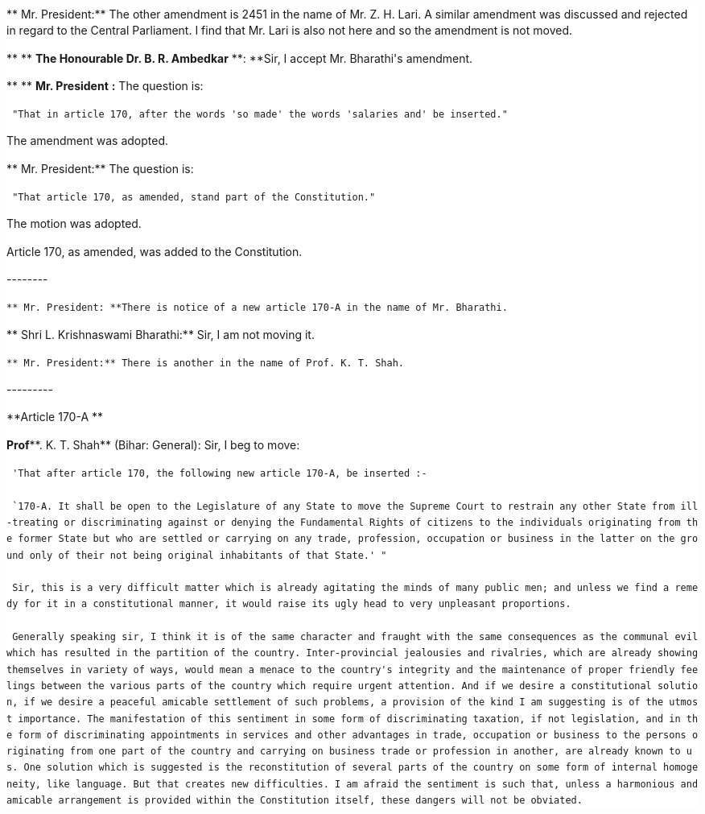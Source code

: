    **  Mr. President:** The other amendment is 2451 in the name of Mr. Z. H. Lari. A similar amendment was discussed and rejected in regard to the Central Parliament. I find that Mr. Lari is also not here and so the amendment is not moved.

   ** ** **The Honourable Dr. B. R. Ambedkar** **: **Sir, I accept Mr. Bharathi's amendment.

   ** ** **Mr. President** **:** The question is:

     "That in article 170, after the words 'so made' the words 'salaries and' be inserted."

The amendment was adopted.

   **  Mr. President:** The question is:

     "That article 170, as amended, stand part of the Constitution."

The motion was adopted.

Article 170, as amended, was added to the Constitution.

\--------

    ** Mr. President: **There is notice of a new article 170-A in the name of Mr. Bharathi.

   **  Shri L. Krishnaswami Bharathi:** Sir, I am not moving it.

    ** Mr. President:** There is another in the name of Prof. K. T. Shah.

\---------

**Article 170-A **

**Prof****. K. T. Shah** (Bihar: General): Sir, I beg to move:

     'That after article 170, the following new article 170-A, be inserted :-

     `170-A. It shall be open to the Legislature of any State to move the Supreme Court to restrain any other State from ill-treating or discriminating against or denying the Fundamental Rights of citizens to the individuals originating from the former State but who are settled or carrying on any trade, profession, occupation or business in the latter on the ground only of their not being original inhabitants of that State.' "

     Sir, this is a very difficult matter which is already agitating the minds of many public men; and unless we find a remedy for it in a constitutional manner, it would raise its ugly head to very unpleasant proportions.

     Generally speaking sir, I think it is of the same character and fraught with the same consequences as the communal evil which has resulted in the partition of the country. Inter-provincial jealousies and rivalries, which are already showing themselves in variety of ways, would mean a menace to the country's integrity and the maintenance of proper friendly feelings between the various parts of the country which require urgent attention. And if we desire a constitutional solution, if we desire a peaceful amicable settlement of such problems, a provision of the kind I am suggesting is of the utmost importance. The manifestation of this sentiment in some form of discriminating taxation, if not legislation, and in the form of discriminating appointments in services and other advantages in trade, occupation or business to the persons originating from one part of the country and carrying on business trade or profession in another, are already known to us. One solution which is suggested is the reconstitution of several parts of the country on some form of internal homogeneity, like language. But that creates new difficulties. I am afraid the sentiment is such that, unless a harmonious and amicable arrangement is provided within the Constitution itself, these dangers will not be obviated.
